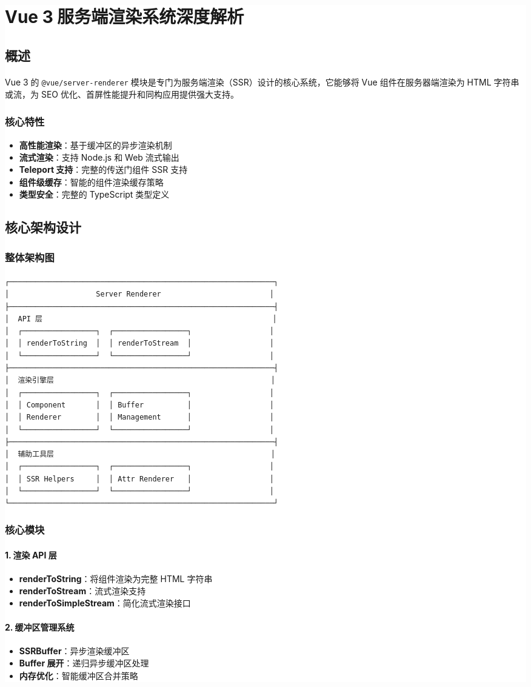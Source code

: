 # Vue 3 服务端渲染系统深度解析

## 概述

Vue 3 的 `@vue/server-renderer` 模块是专门为服务端渲染（SSR）设计的核心系统，它能够将 Vue 组件在服务器端渲染为 HTML 字符串或流，为 SEO 优化、首屏性能提升和同构应用提供强大支持。

### 核心特性
- **高性能渲染**：基于缓冲区的异步渲染机制
- **流式渲染**：支持 Node.js 和 Web 流式输出
- **Teleport 支持**：完整的传送门组件 SSR 支持
- **组件级缓存**：智能的组件渲染缓存策略
- **类型安全**：完整的 TypeScript 类型定义

## 核心架构设计

### 整体架构图

```
┌─────────────────────────────────────────────────────────────┐
│                    Server Renderer                         │
├─────────────────────────────────────────────────────────────┤
│  API 层                                                     │
│  ┌─────────────────┐  ┌─────────────────┐                  │
│  │ renderToString  │  │ renderToStream  │                  │
│  └─────────────────┘  └─────────────────┘                  │
├─────────────────────────────────────────────────────────────┤
│  渲染引擎层                                                  │
│  ┌─────────────────┐  ┌─────────────────┐                  │
│  │ Component       │  │ Buffer          │                  │
│  │ Renderer        │  │ Management      │                  │
│  └─────────────────┘  └─────────────────┘                  │
├─────────────────────────────────────────────────────────────┤
│  辅助工具层                                                  │
│  ┌─────────────────┐  ┌─────────────────┐                  │
│  │ SSR Helpers     │  │ Attr Renderer   │                  │
│  └─────────────────┘  └─────────────────┘                  │
└─────────────────────────────────────────────────────────────┘
```

### 核心模块

#### 1. 渲染 API 层
- **renderToString**：将组件渲染为完整 HTML 字符串
- **renderToStream**：流式渲染支持
- **renderToSimpleStream**：简化流式渲染接口

#### 2. 缓冲区管理系统
- **SSRBuffer**：异步渲染缓冲区
- **Buffer 展开**：递归异步缓冲区处理
- **内存优化**：智能缓冲区合并策略
